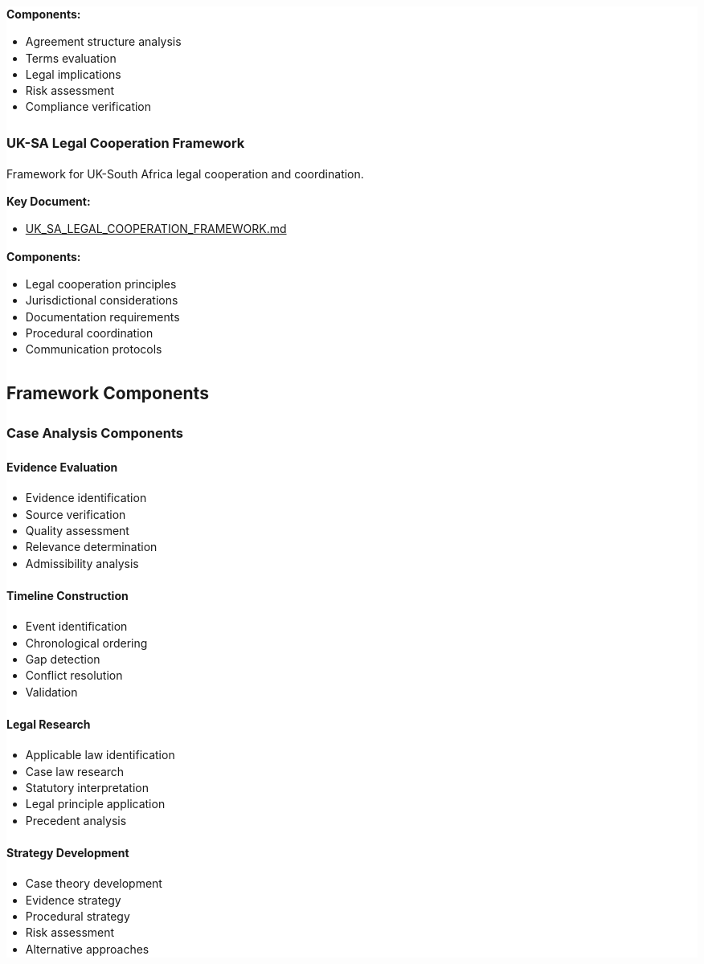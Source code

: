 **Components:**
- Agreement structure analysis
- Terms evaluation
- Legal implications
- Risk assessment
- Compliance verification

### UK-SA Legal Cooperation Framework
Framework for UK-South Africa legal cooperation and coordination.

**Key Document:**
- [UK_SA_LEGAL_COOPERATION_FRAMEWORK.md](../../../UK_SA_LEGAL_COOPERATION_FRAMEWORK.md)

**Components:**
- Legal cooperation principles
- Jurisdictional considerations
- Documentation requirements
- Procedural coordination
- Communication protocols

## Framework Components

### Case Analysis Components

#### Evidence Evaluation
- Evidence identification
- Source verification
- Quality assessment
- Relevance determination
- Admissibility analysis

#### Timeline Construction
- Event identification
- Chronological ordering
- Gap detection
- Conflict resolution
- Validation

#### Legal Research
- Applicable law identification
- Case law research
- Statutory interpretation
- Legal principle application
- Precedent analysis

#### Strategy Development
- Case theory development
- Evidence strategy
- Procedural strategy
- Risk assessment
- Alternative approaches
